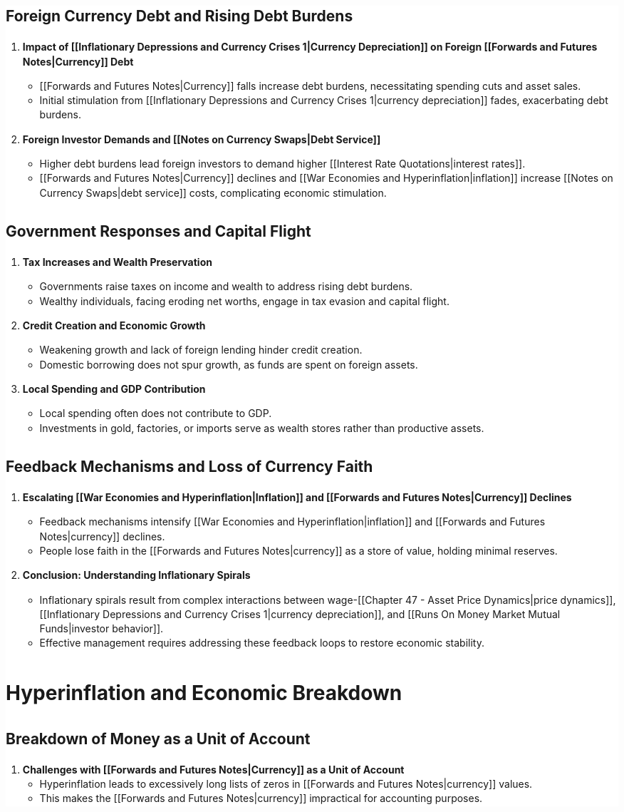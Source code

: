 ## Foreign Currency Debt and Rising Debt Burdens

1. **Impact of [[Inflationary Depressions and Currency Crises 1|Currency Depreciation]] on Foreign [[Forwards and Futures Notes|Currency]] Debt**
   - [[Forwards and Futures Notes|Currency]] falls increase debt burdens,  necessitating spending cuts and asset sales.
   - Initial stimulation from [[Inflationary Depressions and Currency Crises 1|currency depreciation]] fades,  exacerbating debt burdens.

1. **Foreign Investor Demands and [[Notes on Currency Swaps|Debt Service]]**
   - Higher debt burdens lead foreign investors to demand higher [[Interest Rate Quotations|interest rates]].
   - [[Forwards and Futures Notes|Currency]] declines and [[War Economies and Hyperinflation|inflation]] increase [[Notes on Currency Swaps|debt service]] costs,  complicating economic stimulation.

## Government Responses and Capital Flight

1. **Tax Increases and Wealth Preservation**
   - Governments raise taxes on income and wealth to address rising debt burdens.
   - Wealthy individuals,  facing eroding net worths,  engage in tax evasion and capital flight.

1. **Credit Creation and Economic Growth**
   - Weakening growth and lack of foreign lending hinder credit creation.
   - Domestic borrowing does not spur growth,  as funds are spent on foreign assets.

1. **Local Spending and GDP Contribution**
   - Local spending often does not contribute to GDP.
   - Investments in gold,  factories,  or imports serve as wealth stores rather than productive assets.

## Feedback Mechanisms and Loss of Currency Faith

1. **Escalating [[War Economies and Hyperinflation|Inflation]] and [[Forwards and Futures Notes|Currency]] Declines**
   - Feedback mechanisms intensify [[War Economies and Hyperinflation|inflation]] and [[Forwards and Futures Notes|currency]] declines.
   - People lose faith in the [[Forwards and Futures Notes|currency]] as a store of value,  holding minimal reserves.

1. **Conclusion: Understanding Inflationary Spirals**
   - Inflationary spirals result from complex interactions between wage-[[Chapter 47 - Asset Price Dynamics|price dynamics]],  [[Inflationary Depressions and Currency Crises 1|currency depreciation]],  and [[Runs On Money Market Mutual Funds|investor behavior]].
   - Effective management requires addressing these feedback loops to restore economic stability.

# Hyperinflation and Economic Breakdown

## Breakdown of Money as a Unit of Account

1. **Challenges with [[Forwards and Futures Notes|Currency]] as a Unit of Account**
   - Hyperinflation leads to excessively long lists of zeros in [[Forwards and Futures Notes|currency]] values.
   - This makes the [[Forwards and Futures Notes|currency]] impractical for accounting purposes.
